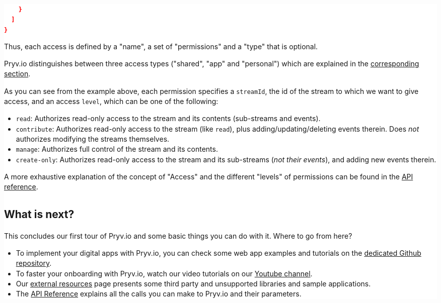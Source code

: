 ```json
    }
  ]
}
```

Thus, each access is defined by a "name", a set of "permissions" and a "type" that is optional.

Pryv.io distinguishes between three access types ("shared", "app" and "personal") which are explained in the [corresponding section](/concepts/#accesses).

As you can see from the example above, each permission specifies a `streamId`, the id of the stream to which we want to give access, and an access `level`, which can be one of the following:

- `read`: Authorizes read-only access to the stream and its contents (sub-streams and events).
- `contribute`: Authorizes read-only access to the stream (like `read`), plus adding/updating/deleting events therein. Does _not_ authorizes modifying the streams themselves.
- `manage`: Authorizes full control of the stream and its contents.
- `create-only`: Authorizes read-only access to the stream and its sub-streams (_not their events_), and adding new events therein.

A more exhaustive explanation of the concept of "Access" and the different "levels" of permissions can be found in the [API reference](/reference/#access).


## What is next?

This concludes our first tour of Pryv.io and some basic things you can do with it. Where to go from here?

- To implement your digital apps with Pryv.io, you can check some web app examples and tutorials on the [dedicated Github repository](https://github.com/pryv/example-apps-web).
- To faster your onboarding with Pryv.io, watch our video tutorials on our [Youtube channel](https://www.youtube.com/user/pryvme/videos).
- Our [external resources](/external-resources/) page presents some third party and unsupported libraries and sample applications.
- The [API Reference](/reference/) explains all the calls you can make to Pryv.io and their parameters.
